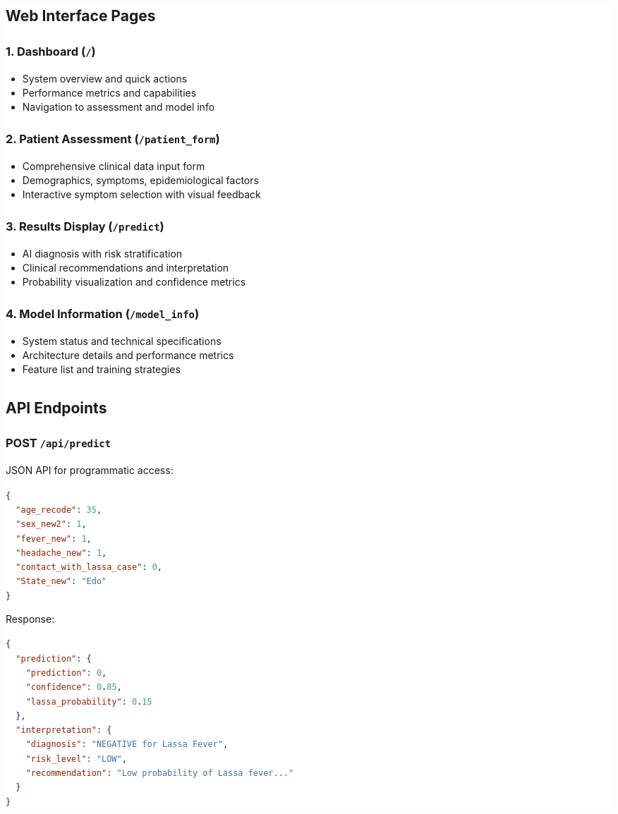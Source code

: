## Web Interface Pages

### 1. Dashboard (`/`)
- System overview and quick actions
- Performance metrics and capabilities
- Navigation to assessment and model info

### 2. Patient Assessment (`/patient_form`)
- Comprehensive clinical data input form
- Demographics, symptoms, epidemiological factors
- Interactive symptom selection with visual feedback

### 3. Results Display (`/predict`)
- AI diagnosis with risk stratification
- Clinical recommendations and interpretation
- Probability visualization and confidence metrics

### 4. Model Information (`/model_info`)
- System status and technical specifications
- Architecture details and performance metrics
- Feature list and training strategies

## API Endpoints

### POST `/api/predict`
JSON API for programmatic access:

```json
{
  "age_recode": 35,
  "sex_new2": 1,
  "fever_new": 1,
  "headache_new": 1,
  "contact_with_lassa_case": 0,
  "State_new": "Edo"
}
```

Response:
```json
{
  "prediction": {
    "prediction": 0,
    "confidence": 0.85,
    "lassa_probability": 0.15
  },
  "interpretation": {
    "diagnosis": "NEGATIVE for Lassa Fever",
    "risk_level": "LOW",
    "recommendation": "Low probability of Lassa fever..."
  }
}
```
